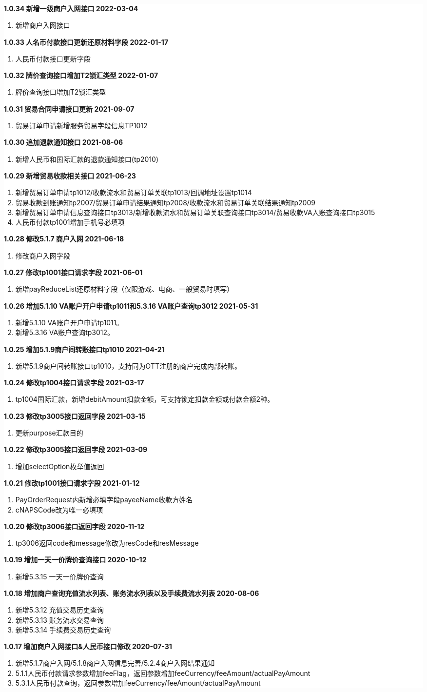 **1.0.34  新增一级商户入网接口  2022-03-04**  
1. 新增商户入网接口

**1.0.33  人名币付款接口更新还原材料字段  2022-01-17**  
1. 人民币付款接口更新字段

**1.0.32  牌价查询接口增加T2锁汇类型  2022-01-07**  
1. 牌价查询接口增加T2锁汇类型 

**1.0.31  贸易合同申请接口更新  2021-09-07**  
1. 贸易订单申请新增服务贸易字段信息TP1012  

**1.0.30  追加退款通知接口  2021-08-06**  
1. 新增人民币和国际汇款的退款通知接口(tp2010)

**1.0.29  新增贸易收款相关接口  2021-06-23**  
1. 新增贸易订单申请tp1012/收款流水和贸易订单关联tp1013/回调地址设置tp1014
2. 贸易收款到账通知tp2007/贸易订单申请结果通知tp2008/收款流水和贸易订单关联结果通知tp2009
3. 新增贸易订单申请信息查询接口tp3013/新增收款流水和贸易订单关联查询接口tp3014/贸易收款VA入账查询接口tp3015
4. 人民币付款tp1001增加手机号必填项

**1.0.28  修改5.1.7 商户入网  2021-06-18**  
1. 修改商户入网字段

**1.0.27  修改tp1001接口请求字段  2021-06-01**  
1. 新增payReduceList还原材料字段（仅限游戏、电商、一般贸易时填写）

**1.0.26  增加5.1.10 VA账户开户申请tp1011和5.3.16 VA账户查询tp3012  2021-05-31**  
1. 新增5.1.10 VA账户开户申请tp1011。
2. 新增5.3.16 VA账户查询tp3012。

**1.0.25  增加5.1.9商户间转账接口tp1010  2021-04-21**  
1. 新增5.1.9商户间转账接口tp1010，支持同为OTT注册的商户完成内部转账。

**1.0.24  修改tp1004接口请求字段  2021-03-17**  
1. tp1004国际汇款，新增debitAmount扣款金额，可支持锁定扣款金额或付款金额2种。

**1.0.23  修改tp3005接口返回字段  2021-03-15**  
1. 更新purpose汇款目的

**1.0.22  修改tp3005接口返回字段  2021-03-09**  
1. 增加selectOption枚举值返回

**1.0.21  修改tp1001接口请求字段  2021-01-12**  
1. PayOrderRequest内新增必填字段payeeName收款方姓名
2. cNAPSCode改为唯一必填项

**1.0.20  修改tp3006接口返回字段  2020-11-12**  
1. tp3006返回code和message修改为resCode和resMessage

**1.0.19  增加一天一价牌价查询接口  2020-10-12**  
1. 新增5.3.15 一天一价牌价查询

**1.0.18  增加商户查询充值流水列表、账务流水列表以及手续费流水列表  2020-08-06**  
1. 新增5.3.12 充值交易历史查询
2. 新增5.3.13 账务流水交易查询
3. 新增5.3.14 手续费交易历史查询

**1.0.17  增加商户入网接口&人民币接口修改   2020-07-31**  
1. 新增5.1.7商户入网/5.1.8商户入网信息完善/5.2.4商户入网结果通知
2. 5.1.1人民币付款请求参数增加feeFlag，返回参数增加feeCurrency/feeAmount/actualPayAmount
3. 5.3.1人民币付款查询，返回参数增加feeCurrency/feeAmount/actualPayAmount
